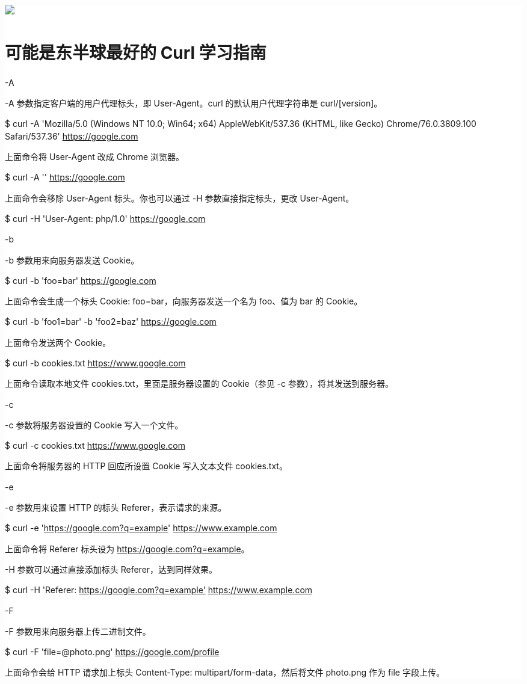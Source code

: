 ![](https://notes-learning.oss-cn-beijing.aliyuncs.com/fwy2as/1616165084827-164a7bfc-f35f-43a4-8580-9a8eb3856784.png)

# 可能是东半球最好的 Curl 学习指南

-A

-A 参数指定客户端的用户代理标头，即 User-Agent。curl 的默认用户代理字符串是 curl/\[version]。

$ curl -A 'Mozilla/5.0 (Windows NT 10.0; Win64; x64) AppleWebKit/537.36 (KHTML, like Gecko) Chrome/76.0.3809.100 Safari/537.36' <https://google.com>

上面命令将 User-Agent 改成 Chrome 浏览器。

$ curl -A '' <https://google.com>

上面命令会移除 User-Agent 标头。你也可以通过 -H 参数直接指定标头，更改 User-Agent。

$ curl -H 'User-Agent: php/1.0' <https://google.com>

-b

-b 参数用来向服务器发送 Cookie。

$ curl -b 'foo=bar' <https://google.com>

上面命令会生成一个标头 Cookie: foo=bar，向服务器发送一个名为 foo、值为 bar 的 Cookie。

$ curl -b 'foo1=bar' -b 'foo2=baz' <https://google.com>

上面命令发送两个 Cookie。

$ curl -b cookies.txt <https://www.google.com>

上面命令读取本地文件 cookies.txt，里面是服务器设置的 Cookie（参见 -c 参数），将其发送到服务器。

-c

-c 参数将服务器设置的 Cookie 写入一个文件。

$ curl -c cookies.txt <https://www.google.com>

上面命令将服务器的 HTTP 回应所设置 Cookie 写入文本文件 cookies.txt。

-e

-e 参数用来设置 HTTP 的标头 Referer，表示请求的来源。

$ curl -e 'https://google.com?q=example' <https://www.example.com>

上面命令将 Referer 标头设为 <https://google.com?q=example>。

-H 参数可以通过直接添加标头 Referer，达到同样效果。

$ curl -H 'Referer: <https://google.com?q=example'> <https://www.example.com>

-F

-F 参数用来向服务器上传二进制文件。

$ curl -F 'file=@photo.png' <https://google.com/profile>

上面命令会给 HTTP 请求加上标头 Content-Type: multipart/form-data，然后将文件 photo.png 作为 file 字段上传。
